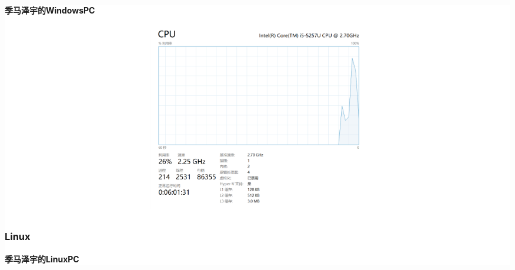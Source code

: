 **季马泽宇的WindowsPC**

<div  align="center">    
<img src="Pics/PC02Perfaormace.png" width = "400" height = "320" alt="季马泽宇的WindowsPC">
</div>

### Linux

**季马泽宇的LinuxPC**

<div  align="center">    